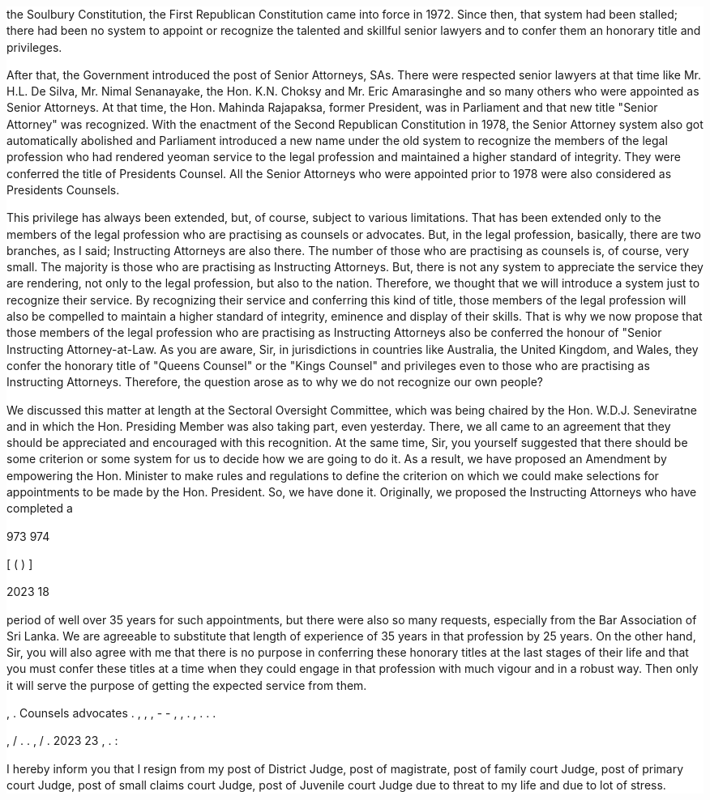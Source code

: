 the Soulbury Constitution, the First Republican Constitution came into force in 1972. Since then, that system had been stalled; there had been no system to appoint or recognize the talented and skillful senior lawyers and to confer them an honorary title and privileges.

After that, the Government introduced the post of Senior Attorneys, SAs. There were respected senior lawyers at that time like Mr. H.L. De Silva, Mr. Nimal Senanayake, the Hon. K.N. Choksy and Mr. Eric Amarasinghe and so many others who were appointed as Senior Attorneys. At that time, the Hon. Mahinda Rajapaksa, former President, was in Parliament and that new title "Senior Attorney" was recognized. With the enactment of the Second Republican Constitution in 1978, the Senior Attorney system also got automatically abolished and Parliament introduced a new name under the old system to recognize the members of the legal profession who had rendered yeoman service to the legal profession and maintained a higher standard of integrity. They were conferred the title of Presidents Counsel. All the Senior Attorneys who were appointed prior to 1978 were also considered as Presidents Counsels.

This privilege has always been extended, but, of course, subject to various limitations. That has been extended only to the members of the legal profession who are practising as counsels or advocates. But, in the legal profession, basically, there are two branches, as I said; Instructing Attorneys are also there. The number of those who are practising as counsels is, of course, very small. The majority is those who are practising as Instructing Attorneys. But, there is not any system to appreciate the service they are rendering, not only to the legal profession, but also to the nation. Therefore, we thought that we will introduce a system just to recognize their service. By recognizing their service and conferring this kind of title, those members of the legal profession will also be compelled to maintain a higher standard of integrity, eminence and display of their skills. That is why we now propose that those members of the legal profession who are practising as Instructing Attorneys also be conferred the honour of "Senior Instructing Attorney-at-Law. As you are aware, Sir, in jurisdictions in countries like Australia, the United Kingdom, and Wales, they confer the honorary title of "Queens Counsel" or the "Kings Counsel" and privileges even to those who are practising as Instructing Attorneys. Therefore, the question arose as to why we do not recognize our own people?

We discussed this matter at length at the Sectoral Oversight Committee, which was being chaired by the Hon. W.D.J. Seneviratne and in which the Hon. Presiding Member was also taking part, even yesterday. There, we all came to an agreement that they should be appreciated and encouraged with this recognition. At the same time, Sir, you yourself suggested that there should be some criterion or some system for us to decide how we are going to do it. As a result, we have proposed an Amendment by empowering the Hon. Minister to make rules and regulations to define the criterion on which we could make selections for appointments to be made by the Hon. President. So, we have done it. Originally, we proposed the Instructing Attorneys who have completed a

973 974

[ ( ) ]

2023 18

period of well over 35 years for such appointments, but there were also so many requests, especially from the Bar Association of Sri Lanka. We are agreeable to substitute that length of experience of 35 years in that profession by 25 years. On the other hand, Sir, you will also agree with me that there is no purpose in conferring these honorary titles at the last stages of their life and that you must confer these titles at a time when they could engage in that profession with much vigour and in a robust way. Then only it will serve the purpose of getting the expected service from them.

, . Counsels advocates . , , , - - , , . , . . .

, / . . , / . 2023 23 , . :

I hereby inform you that I resign from my post of District Judge, post of magistrate, post of family court Judge, post of primary court Judge, post of small claims court Judge, post of Juvenile court Judge due to threat to my life and due to lot of stress.
